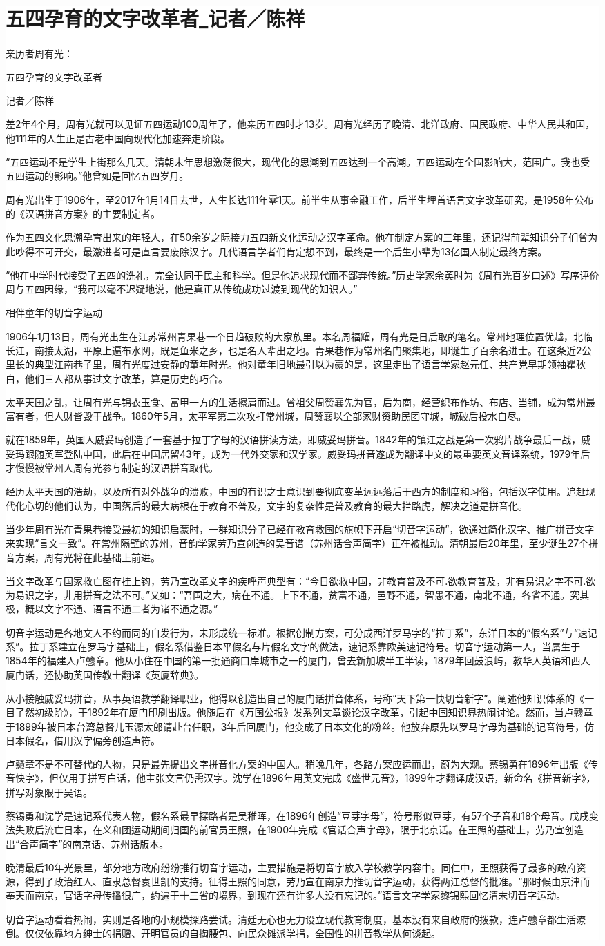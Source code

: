 # 五四孕育的文字改革者_记者／陈祥

亲历者周有光：

五四孕育的文字改革者

记者／陈祥

差2年4个月，周有光就可以见证五四运动100周年了，他亲历五四时才13岁。周有光经历了晚清、北洋政府、国民政府、中华人民共和国，他111年的人生正是古老中国向现代化加速奔走阶段。

“五四运动不是学生上街那么几天。清朝末年思想激荡很大，现代化的思潮到五四达到一个高潮。五四运动在全国影响大，范围广。我也受五四运动的影响。”他曾如是回忆五四岁月。

周有光出生于1906年，至2017年1月14日去世，人生长达111年零1天。前半生从事金融工作，后半生埋首语言文字改革研究，是1958年公布的《汉语拼音方案》的主要制定者。

作为五四文化思潮孕育出来的年轻人，在50余岁之际接力五四新文化运动之汉字革命。他在制定方案的三年里，还记得前辈知识分子们曾为此吵得不可开交，最激进者可是直言要废除汉字。几代语言学者们肯定想不到，最终是一个后生小辈为13亿国人制定最终方案。

“他在中学时代接受了五四的洗礼，完全认同于民主和科学。但是他追求现代而不鄙弃传统。”历史学家余英时为《周有光百岁口述》写序评价周与五四因缘，“我可以毫不迟疑地说，他是真正从传统成功过渡到现代的知识人。”

相伴童年的切音字运动

1906年1月13日，周有光出生在江苏常州青果巷一个日趋破败的大家族里。本名周福耀，周有光是日后取的笔名。常州地理位置优越，北临长江，南接太湖，平原上遍布水网，既是鱼米之乡，也是名人辈出之地。青果巷作为常州名门聚集地，即诞生了百余名进士。在这条近2公里长的典型江南巷子里，周有光度过安静的童年时光。他对童年旧地最引以为豪的是，这里走出了语言学家赵元任、共产党早期领袖瞿秋白，他们三人都从事过文字改革，算是历史的巧合。

太平天国之乱，让周有光与锦衣玉食、富甲一方的生活擦肩而过。曾祖父周赞襄先为官，后为商，经营织布作坊、布店、当铺，成为常州最富有者，但人财皆毁于战争。1860年5月，太平军第二次攻打常州城，周赞襄以全部家财资助民团守城，城破后投水自尽。

就在1859年，英国人威妥玛创造了一套基于拉丁字母的汉语拼读方法，即威妥玛拼音。1842年的镇江之战是第一次鸦片战争最后一战，威妥玛跟随英军登陆中国，此后在中国居留43年，成为一代外交家和汉学家。威妥玛拼音遂成为翻译中文的最重要英文音译系统，1979年后才慢慢被常州人周有光参与制定的汉语拼音取代。

经历太平天国的浩劫，以及所有对外战争的溃败，中国的有识之士意识到要彻底变革远远落后于西方的制度和习俗，包括汉字使用。追赶现代化心切的他们认为，中国落后的最大病根在于教育不普及，文字的复杂性是普及教育的最大拦路虎，解决之道是拼音化。

当少年周有光在青果巷接受最初的知识启蒙时，一群知识分子已经在教育救国的旗帜下开启“切音字运动”，欲通过简化汉字、推广拼音文字来实现“言文一致”。在常州隔壁的苏州，音韵学家劳乃宣创造的吴音谱（苏州话合声简字）正在被推动。清朝最后20年里，至少诞生27个拼音方案，周有光将在此基础上前进。

当文字改革与国家救亡图存挂上钩，劳乃宣改革文字的疾呼声典型有：“今日欲救中国，非教育普及不可.欲教育普及，非有易识之字不可.欲为易识之字，非用拼音之法不可。”又如：“吾国之大，病在不通。上下不通，贫富不通，邑野不通，智愚不通，南北不通，各省不通。究其极，概以文字不通、语言不通二者为诸不通之源。”

切音字运动是各地文人不约而同的自发行为，未形成统一标准。根据创制方案，可分成西洋罗马字的“拉丁系”，东洋日本的“假名系”与“速记系”。拉丁系建立在罗马字基础上，假名系借鉴日本平假名与片假名文字的做法，速记系靠欧美速记符号。切音字运动第一人，当属生于1854年的福建人卢戆章。他从小住在中国的第一批通商口岸城市之一的厦门，曾去新加坡半工半读，1879年回鼓浪屿，教华人英语和西人厦门话，还协助英国传教士翻译《英厦辞典》。

从小接触威妥玛拼音，从事英语教学翻译职业，他得以创造出自己的厦门话拼音体系，号称“天下第一快切音新字”。阐述他知识体系的《一目了然初级阶》，于1892年在厦门印刷出版。他随后在《万国公报》发系列文章谈论汉字改革，引起中国知识界热闹讨论。然而，当卢戆章于1899年被日本台湾总督儿玉源太郎请赴台任职，3年后回厦门，他变成了日本文化的粉丝。他放弃原先以罗马字母为基础的记音符号，仿日本假名，借用汉字偏旁创造声符。

卢戆章不是不可替代的人物，只是最先提出文字拼音化方案的中国人。稍晚几年，各路方案应运而出，蔚为大观。蔡锡勇在1896年出版《传音快字》，但仅用于拼写白话，他主张文言仍需汉字。沈学在1896年用英文完成《盛世元音》，1899年才翻译成汉语，新命名《拼音新字》，拼写对象限于吴语。

蔡锡勇和沈学是速记系代表人物，假名系最早探路者是吴稚晖，在1896年创造“豆芽字母”，符号形似豆芽，有57个子音和18个母音。戊戌变法失败后流亡日本，在义和团运动期间归国的前官员王照，在1900年完成《官话合声字母》，限于北京话。在王照的基础上，劳乃宣创造出“合声简字”的南京话、苏州话版本。

晚清最后10年光景里，部分地方政府纷纷推行切音字运动，主要措施是将切音字放入学校教学内容中。同仁中，王照获得了最多的政府资源，得到了政治红人、直隶总督袁世凯的支持。征得王照的同意，劳乃宣在南京力推切音字运动，获得两江总督的批准。“那时候由京津而奉天而南京，官话字母传播很广，约遍于十三省的境界，到现在还有许多人没有忘记的。”语言文字学家黎锦熙回忆清末切音字运动。

切音字运动看着热闹，实则是各地的小规模探路尝试。清廷无心也无力设立现代教育制度，基本没有来自政府的拨款，连卢戆章都生活潦倒。仅仅依靠地方绅士的捐赠、开明官员的自掏腰包、向民众摊派学捐，全国性的拼音教学从何谈起。
